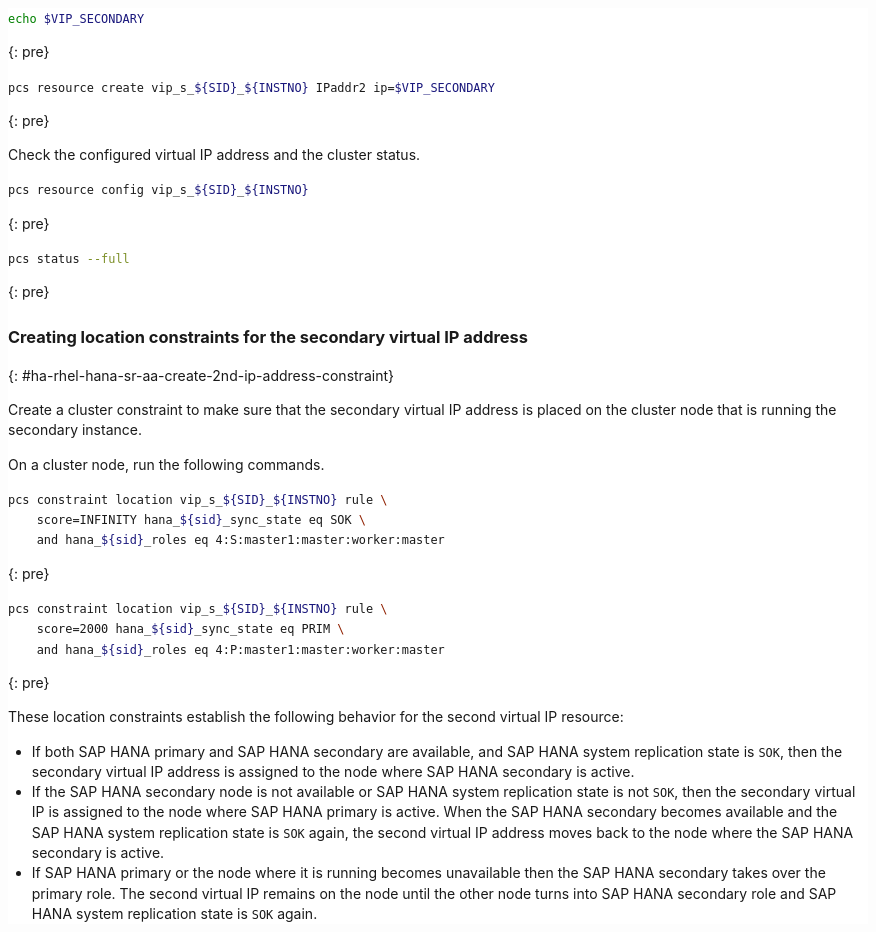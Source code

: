 ```sh
echo $VIP_SECONDARY
```
{: pre}

```sh
pcs resource create vip_s_${SID}_${INSTNO} IPaddr2 ip=$VIP_SECONDARY
```
{: pre}

Check the configured virtual IP address and the cluster status.

```sh
pcs resource config vip_s_${SID}_${INSTNO}
```
{: pre}

```sh
pcs status --full
```
{: pre}

### Creating location constraints for the secondary virtual IP address
{: #ha-rhel-hana-sr-aa-create-2nd-ip-address-constraint}

Create a cluster constraint to make sure that the secondary virtual IP address is placed on the cluster node that is running the secondary instance.

On a cluster node, run the following commands.

```sh
pcs constraint location vip_s_${SID}_${INSTNO} rule \
    score=INFINITY hana_${sid}_sync_state eq SOK \
    and hana_${sid}_roles eq 4:S:master1:master:worker:master
```
{: pre}

```sh
pcs constraint location vip_s_${SID}_${INSTNO} rule \
    score=2000 hana_${sid}_sync_state eq PRIM \
    and hana_${sid}_roles eq 4:P:master1:master:worker:master
```
{: pre}

These location constraints establish the following behavior for the second virtual IP resource:

- If both SAP HANA primary and SAP HANA secondary are available, and SAP HANA system replication state is `SOK`, then the secondary virtual IP address is assigned to the node where SAP HANA secondary is active.
- If the SAP HANA secondary node is not available or SAP HANA system replication state is not `SOK`, then the secondary virtual IP is assigned to the node where SAP HANA primary is active.
   When the SAP HANA secondary becomes available and the SAP HANA system replication state is `SOK` again, the second virtual IP address moves back to the node where the SAP HANA secondary is active.
- If SAP HANA primary or the node where it is running becomes unavailable then the SAP HANA secondary takes over the primary role.
   The second virtual IP remains on the node until the other node turns into SAP HANA secondary role and SAP HANA system replication state is `SOK` again.
